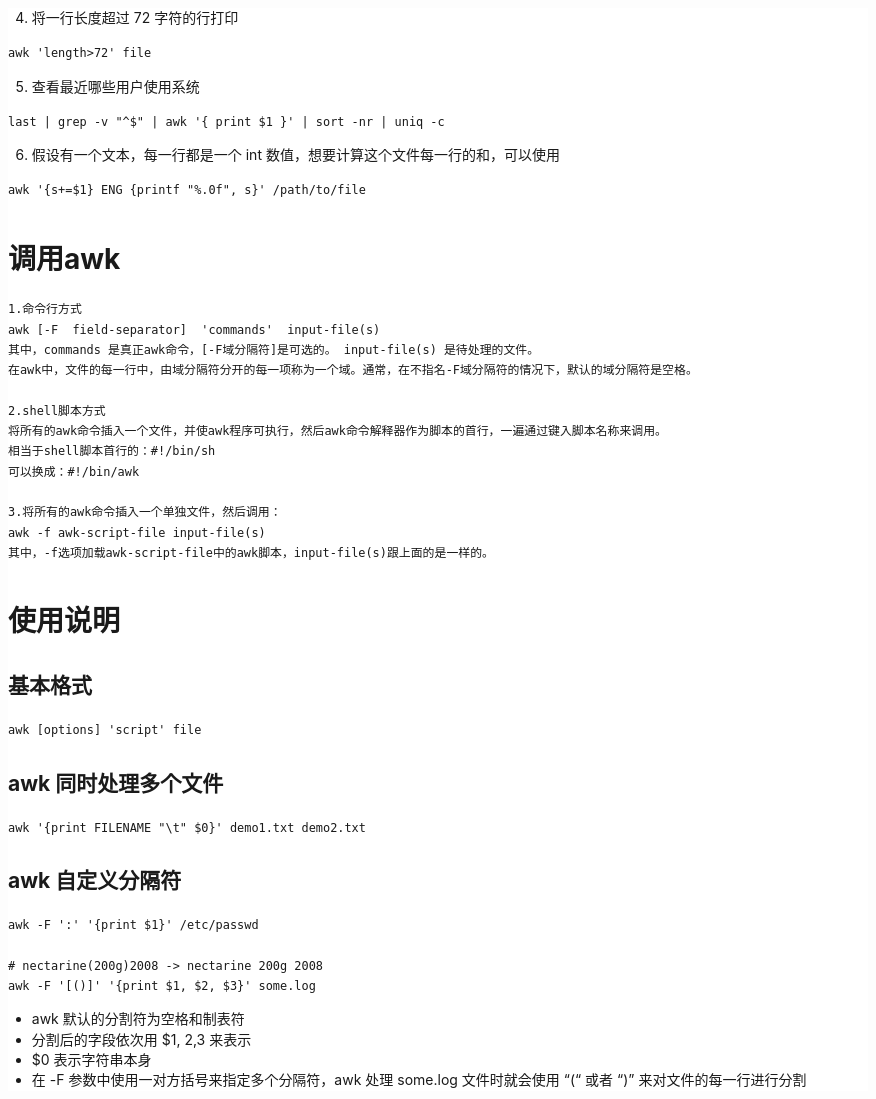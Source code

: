 4.  将一行长度超过 72 字符的行打印
```shell
awk 'length>72' file
```

5.  查看最近哪些用户使用系统
```shell
last | grep -v "^$" | awk '{ print $1 }' | sort -nr | uniq -c
```

6.  假设有一个文本，每一行都是一个 int 数值，想要计算这个文件每一行的和，可以使用
```shell
awk '{s+=$1} ENG {printf "%.0f", s}' /path/to/file
```

#   调用awk
```
1.命令行方式
awk [-F  field-separator]  'commands'  input-file(s)
其中，commands 是真正awk命令，[-F域分隔符]是可选的。 input-file(s) 是待处理的文件。
在awk中，文件的每一行中，由域分隔符分开的每一项称为一个域。通常，在不指名-F域分隔符的情况下，默认的域分隔符是空格。

2.shell脚本方式
将所有的awk命令插入一个文件，并使awk程序可执行，然后awk命令解释器作为脚本的首行，一遍通过键入脚本名称来调用。
相当于shell脚本首行的：#!/bin/sh
可以换成：#!/bin/awk

3.将所有的awk命令插入一个单独文件，然后调用：
awk -f awk-script-file input-file(s)
其中，-f选项加载awk-script-file中的awk脚本，input-file(s)跟上面的是一样的。
```

#   使用说明
##  基本格式
```shell
awk [options] 'script' file
```

##  awk 同时处理多个文件
```shell
awk '{print FILENAME "\t" $0}' demo1.txt demo2.txt
```

##  awk 自定义分隔符
```shell
awk -F ':' '{print $1}' /etc/passwd

# nectarine(200g)2008 -> nectarine 200g 2008
awk -F '[()]' '{print $1, $2, $3}' some.log
```
+   awk 默认的分割符为空格和制表符
+   分割后的字段依次用 $1, $2,$3 来表示
+   $0 表示字符串本身
+   在 -F 参数中使用一对方括号来指定多个分隔符，awk 处理 some.log 文件时就会使用 “(“ 或者 “)” 来对文件的每一行进行分割
